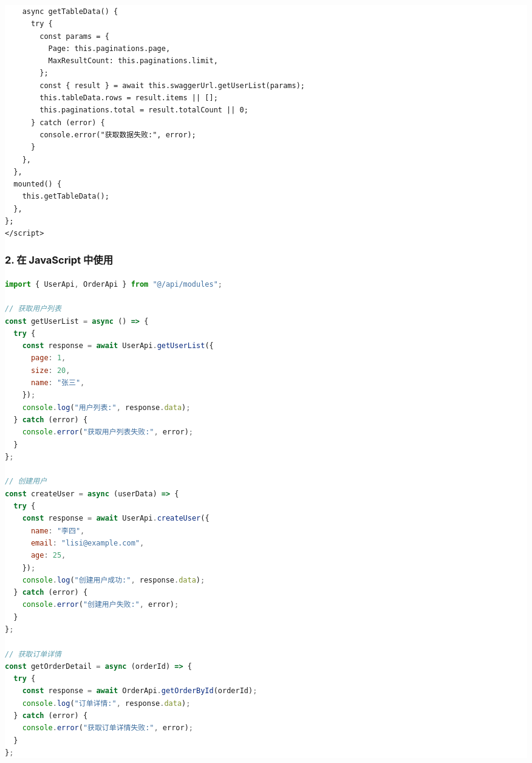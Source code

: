 ```vue
    async getTableData() {
      try {
        const params = {
          Page: this.paginations.page,
          MaxResultCount: this.paginations.limit,
        };
        const { result } = await this.swaggerUrl.getUserList(params);
        this.tableData.rows = result.items || [];
        this.paginations.total = result.totalCount || 0;
      } catch (error) {
        console.error("获取数据失败:", error);
      }
    },
  },
  mounted() {
    this.getTableData();
  },
};
</script>
```

### 2. 在 JavaScript 中使用

```javascript
import { UserApi, OrderApi } from "@/api/modules";

// 获取用户列表
const getUserList = async () => {
  try {
    const response = await UserApi.getUserList({
      page: 1,
      size: 20,
      name: "张三",
    });
    console.log("用户列表:", response.data);
  } catch (error) {
    console.error("获取用户列表失败:", error);
  }
};

// 创建用户
const createUser = async (userData) => {
  try {
    const response = await UserApi.createUser({
      name: "李四",
      email: "lisi@example.com",
      age: 25,
    });
    console.log("创建用户成功:", response.data);
  } catch (error) {
    console.error("创建用户失败:", error);
  }
};

// 获取订单详情
const getOrderDetail = async (orderId) => {
  try {
    const response = await OrderApi.getOrderById(orderId);
    console.log("订单详情:", response.data);
  } catch (error) {
    console.error("获取订单详情失败:", error);
  }
};
```